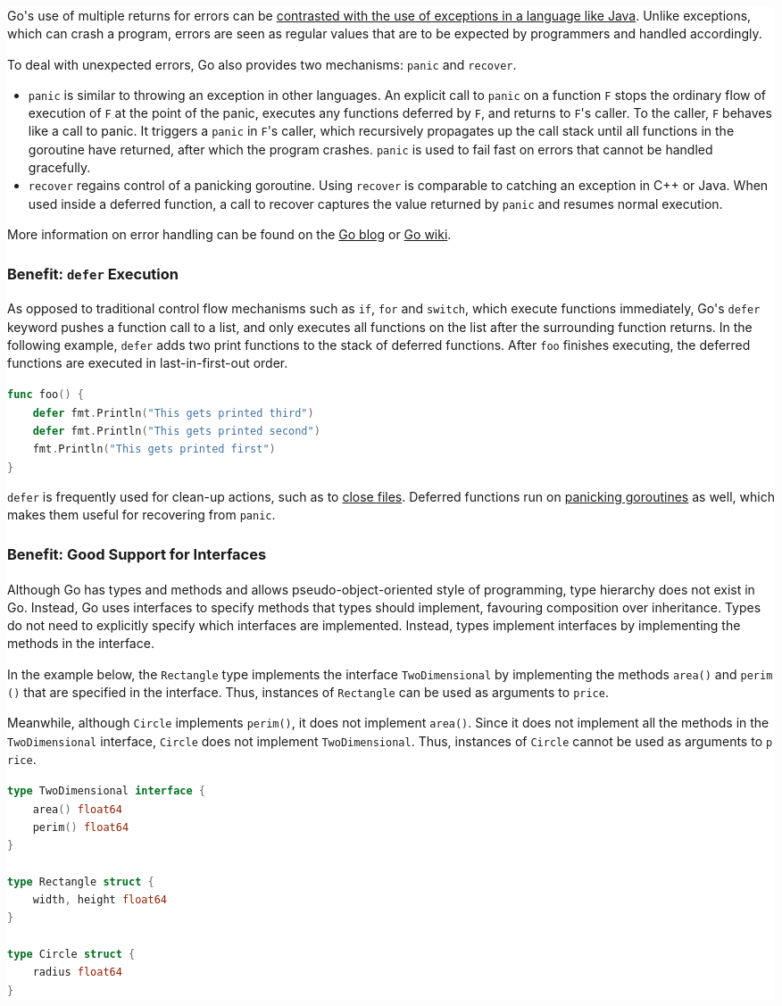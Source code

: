 Go's use of multiple returns for errors can be [contrasted with the use of exceptions in a language like Java](https://davidnix.io/post/error-handling-in-go/).  Unlike exceptions, which can crash a program, errors are seen as regular values that are to be expected by programmers and handled accordingly.

To deal with unexpected errors, Go also provides two mechanisms: `panic` and `recover`.

- `panic` is similar to throwing an exception in other languages. An explicit call to `panic` on a function `F` stops the ordinary flow of execution of `F` at the point of the panic, executes any functions deferred by `F`, and returns to `F`'s caller. To the caller, `F` behaves like a call to panic. It triggers a `panic` in `F`'s caller, which recursively propagates up the call stack until all functions in the goroutine have returned, after which the program crashes. `panic` is used to fail fast on errors that cannot be handled gracefully.
- `recover` regains control of a panicking goroutine. Using `recover` is comparable to catching an exception in C++ or Java. When used inside a deferred function, a call to recover captures the value returned by `panic` and resumes normal execution.

More information on error handling can be found on the [Go blog](https://blog.golang.org/error-handling-and-go) or [Go wiki](https://github.com/golang/go/wiki/PanicAndRecover).

### Benefit: `defer` Execution
As opposed to traditional control flow mechanisms such as `if`, `for` and `switch`, which execute functions immediately, Go's `defer` keyword pushes a function call to a list, and only executes all functions on the list after the surrounding function returns. In the following example, `defer` adds two print functions to the stack of deferred functions. After `foo` finishes executing, the deferred functions are executed in last-in-first-out order.

```go
func foo() {
    defer fmt.Println("This gets printed third")
    defer fmt.Println("This gets printed second")
    fmt.Println("This gets printed first")
}
```

`defer` is frequently used for clean-up actions, such as to [close files](https://gobyexample.com/defer). Deferred functions run on [panicking goroutines](#error-handling) as well, which makes them useful for recovering from `panic`.

### Benefit: Good Support for Interfaces
Although Go has types and methods and allows pseudo-object-oriented style of programming, type hierarchy does not exist in Go. Instead, Go uses interfaces to specify methods that types should implement, favouring composition over inheritance. Types do not need to explicitly specify which interfaces are implemented. Instead, types implement interfaces by implementing the methods in the interface.

In the example below, the `Rectangle` type implements the interface `TwoDimensional` by implementing the methods `area()` and `perim()` that are specified in the interface. Thus, instances of `Rectangle` can be used as arguments to `price`. 

Meanwhile, although `Circle` implements `perim()`, it does not implement `area()`. Since it does not implement all the methods in the `TwoDimensional` interface, `Circle` does not implement `TwoDimensional`. Thus, instances of `Circle` cannot be used as arguments to `price`.

```go
type TwoDimensional interface {
    area() float64
    perim() float64
}

type Rectangle struct {
    width, height float64
}

type Circle struct {
    radius float64
}

```